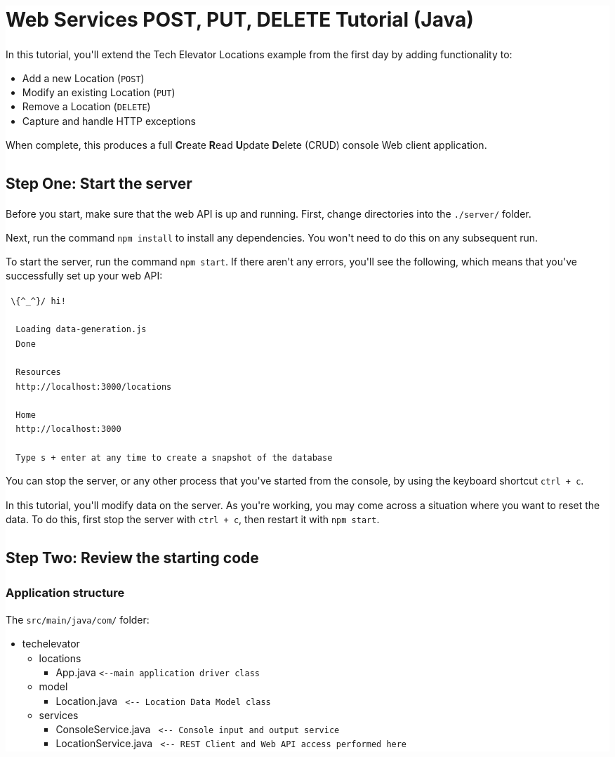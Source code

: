 # Web Services POST, PUT, DELETE Tutorial (Java)

In this tutorial, you'll extend the Tech Elevator Locations example from the first day by adding functionality to:

* Add a new Location (`POST`)
* Modify an existing Location (`PUT`)
* Remove a Location (`DELETE`)
* Capture and handle HTTP exceptions

When complete, this produces a full **C**reate **R**ead **U**pdate **D**elete (CRUD) console Web client application.

## Step One: Start the server

Before you start, make sure that the web API is up and running. First, change directories into the `./server/` folder.

Next, run the command `npm install` to install any dependencies. You won't need to do this on any subsequent run.

To start the server, run the command `npm start`. If there aren't any errors, you'll see the following, which means that you've successfully set up your web API:

```
 \{^_^}/ hi!

  Loading data-generation.js
  Done

  Resources
  http://localhost:3000/locations

  Home
  http://localhost:3000

  Type s + enter at any time to create a snapshot of the database
```

You can stop the server, or any other process that you've started from the console, by using the keyboard shortcut `ctrl + c`.

In this tutorial, you'll modify data on the server. As you're working, you may come across a situation where you want to reset the data. To do this, first stop the server with `ctrl + c`, then restart it with `npm start`.

## Step Two: Review the starting code

### Application structure

The `src/main/java/com/` folder:

- techelevator
    - locations
      - App.java `<--main application driver class`
    - model
      - Location.java ` <-- Location Data Model class`
    - services
      - ConsoleService.java ` <-- Console input and output service`
      - LocationService.java ` <-- REST Client and Web API access performed here`
